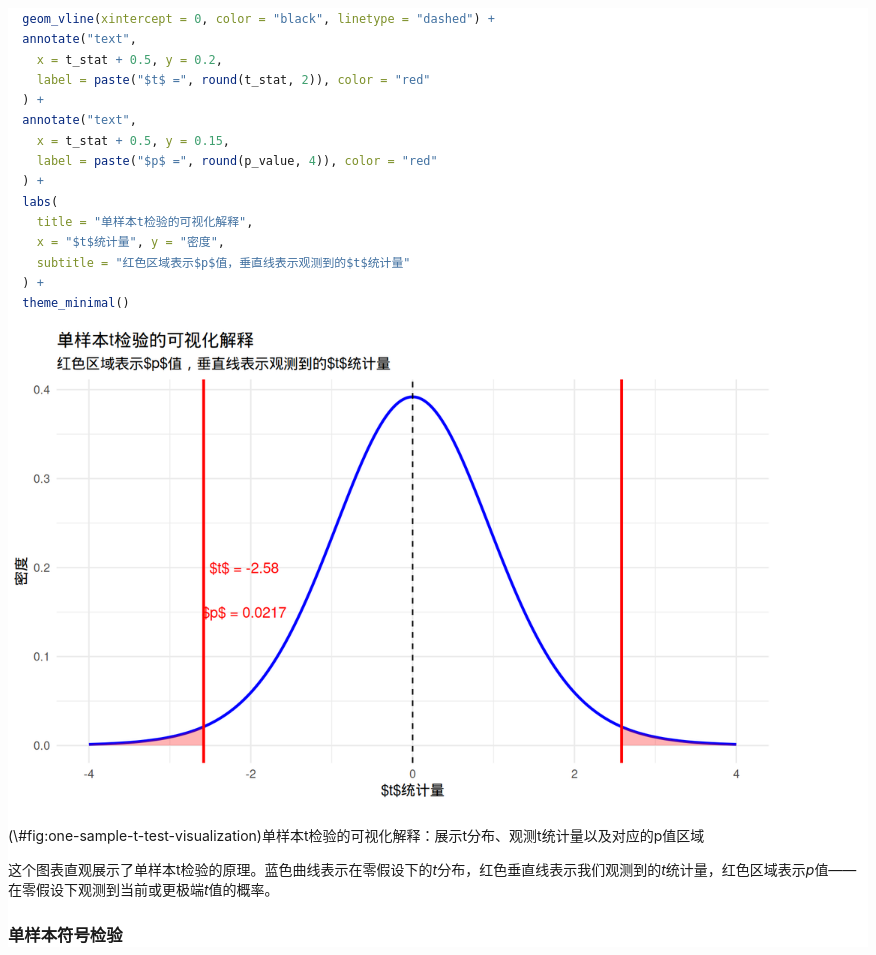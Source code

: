 ``` r
  geom_vline(xintercept = 0, color = "black", linetype = "dashed") +
  annotate("text",
    x = t_stat + 0.5, y = 0.2,
    label = paste("$t$ =", round(t_stat, 2)), color = "red"
  ) +
  annotate("text",
    x = t_stat + 0.5, y = 0.15,
    label = paste("$p$ =", round(p_value, 4)), color = "red"
  ) +
  labs(
    title = "单样本t检验的可视化解释",
    x = "$t$统计量", y = "密度",
    subtitle = "红色区域表示$p$值，垂直线表示观测到的$t$统计量"
  ) +
  theme_minimal()
```

<div class="figure">
<img src="06-hypothesis_test_part1_files/figure-html/one-sample-t-test-visualization-1.png" alt="单样本t检验的可视化解释：展示t分布、观测t统计量以及对应的p值区域" width="768" />
<p class="caption">(\#fig:one-sample-t-test-visualization)单样本t检验的可视化解释：展示t分布、观测t统计量以及对应的p值区域</p>
</div>

这个图表直观展示了单样本t检验的原理。蓝色曲线表示在零假设下的$t$分布，红色垂直线表示我们观测到的$t$统计量，红色区域表示$p$值——在零假设下观测到当前或更极端$t$值的概率。

### 单样本符号检验
